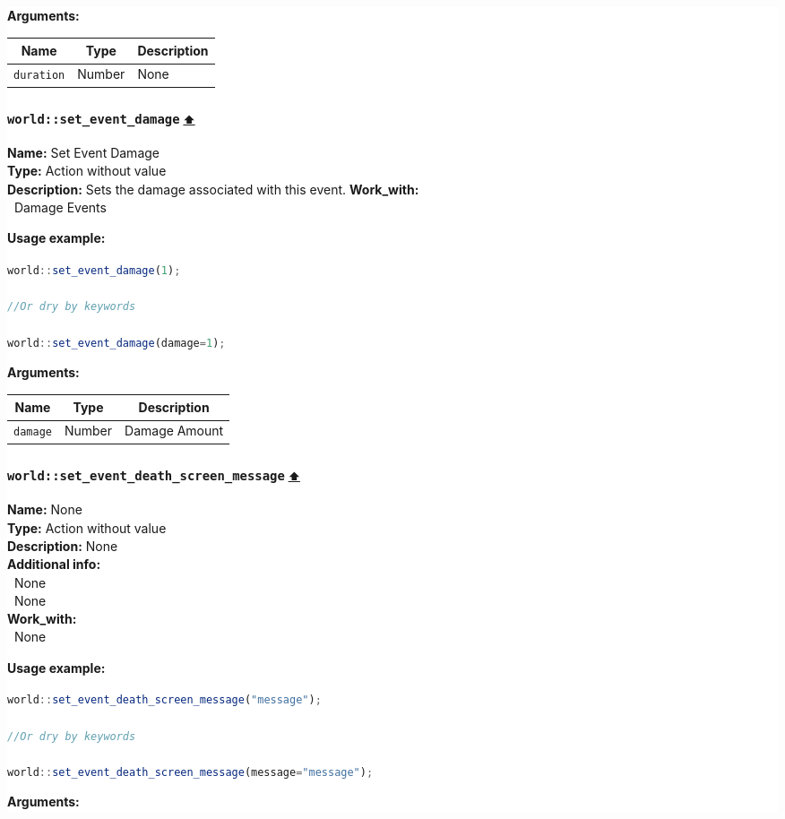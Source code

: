 **Arguments:**

| **Name**   | **Type** | **Description** |
| ---------- | -------- | --------------- |
| `duration` | Number   | None            |
<h3 id=game_set_event_damage>
  <code>world::set_event_damage</code>
  <a href="#" style="font-size: 12px; margin-left:">⬆️</a>
</h3>

**Name:** Set Event Damage\
**Type:** Action without value\
**Description:** Sets the damage associated with this event.
**Work_with:**\
&nbsp;&nbsp;Damage Events

**Usage example:** 
```ts
world::set_event_damage(1);

//Or dry by keywords

world::set_event_damage(damage=1);
```

**Arguments:**

| **Name** | **Type** | **Description** |
| -------- | -------- | --------------- |
| `damage` | Number   | Damage Amount   |
<h3 id=game_set_event_death_screen_message>
  <code>world::set_event_death_screen_message</code>
  <a href="#" style="font-size: 12px; margin-left:">⬆️</a>
</h3>

**Name:** None\
**Type:** Action without value\
**Description:** None\
**Additional info:**\
&nbsp;&nbsp;None\
&nbsp;&nbsp;None\
**Work_with:**\
&nbsp;&nbsp;None

**Usage example:** 
```ts
world::set_event_death_screen_message("message");

//Or dry by keywords

world::set_event_death_screen_message(message="message");
```

**Arguments:**
